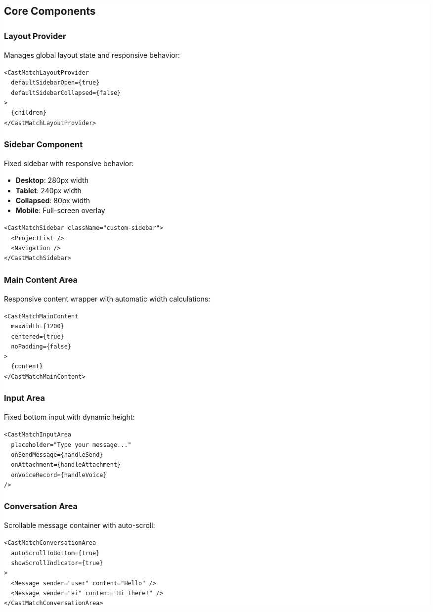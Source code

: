 ## Core Components

### Layout Provider
Manages global layout state and responsive behavior:
```tsx
<CastMatchLayoutProvider 
  defaultSidebarOpen={true}
  defaultSidebarCollapsed={false}
>
  {children}
</CastMatchLayoutProvider>
```

### Sidebar Component
Fixed sidebar with responsive behavior:
- **Desktop**: 280px width
- **Tablet**: 240px width  
- **Collapsed**: 80px width
- **Mobile**: Full-screen overlay

```tsx
<CastMatchSidebar className="custom-sidebar">
  <ProjectList />
  <Navigation />
</CastMatchSidebar>
```

### Main Content Area
Responsive content wrapper with automatic width calculations:
```tsx
<CastMatchMainContent 
  maxWidth={1200}
  centered={true}
  noPadding={false}
>
  {content}
</CastMatchMainContent>
```

### Input Area
Fixed bottom input with dynamic height:
```tsx
<CastMatchInputArea
  placeholder="Type your message..."
  onSendMessage={handleSend}
  onAttachment={handleAttachment}
  onVoiceRecord={handleVoice}
/>
```

### Conversation Area
Scrollable message container with auto-scroll:
```tsx
<CastMatchConversationArea 
  autoScrollToBottom={true}
  showScrollIndicator={true}
>
  <Message sender="user" content="Hello" />
  <Message sender="ai" content="Hi there!" />
</CastMatchConversationArea>
```
